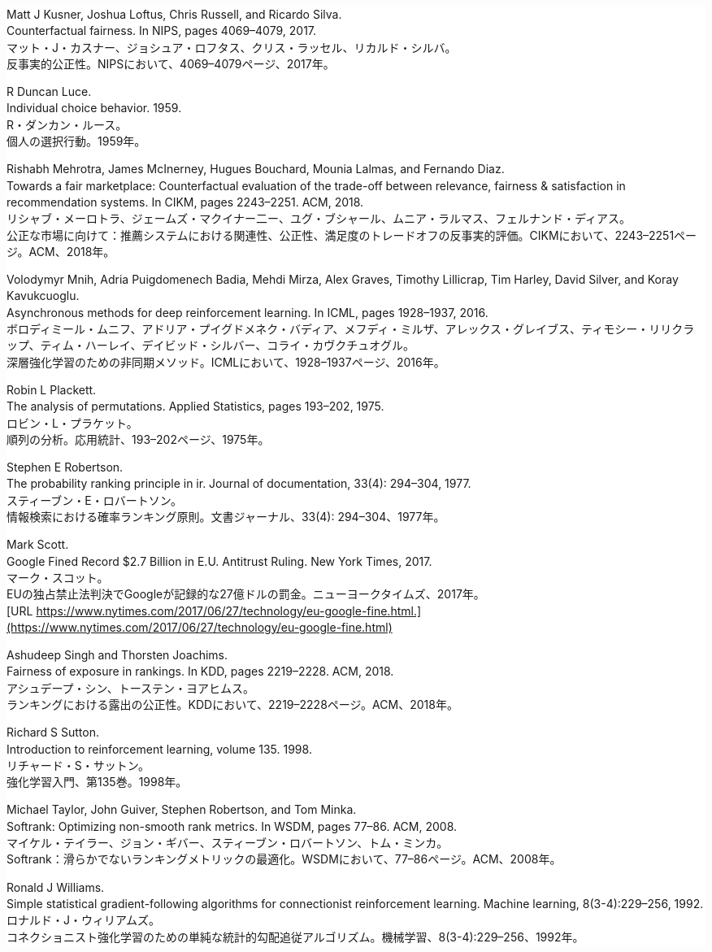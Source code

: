 Matt J Kusner, Joshua Loftus, Chris Russell, and Ricardo Silva.  
Counterfactual fairness. In NIPS, pages 4069–4079, 2017.  
マット・J・カスナー、ジョシュア・ロフタス、クリス・ラッセル、リカルド・シルバ。  
反事実的公正性。NIPSにおいて、4069–4079ページ、2017年。

R Duncan Luce.  
Individual choice behavior. 1959.  
R・ダンカン・ルース。  
個人の選択行動。1959年。

Rishabh Mehrotra, James McInerney, Hugues Bouchard, Mounia Lalmas, and Fernando Diaz.  
Towards a fair marketplace: Counterfactual evaluation of the trade-off between relevance, fairness & satisfaction in recommendation systems. In CIKM, pages 2243–2251. ACM, 2018.  
リシャブ・メーロトラ、ジェームズ・マクイナー二ー、ユグ・ブシャール、ムニア・ラルマス、フェルナンド・ディアス。  
公正な市場に向けて：推薦システムにおける関連性、公正性、満足度のトレードオフの反事実的評価。CIKMにおいて、2243–2251ページ。ACM、2018年。

Volodymyr Mnih, Adria Puigdomenech Badia, Mehdi Mirza, Alex Graves, Timothy Lillicrap, Tim Harley, David Silver, and Koray Kavukcuoglu.  
Asynchronous methods for deep reinforcement learning. In ICML, pages 1928–1937, 2016.  
ボロディミール・ムニフ、アドリア・プイグドメネク・バディア、メフディ・ミルザ、アレックス・グレイブス、ティモシー・リリクラップ、ティム・ハーレイ、デイビッド・シルバー、コライ・カヴクチュオグル。  
深層強化学習のための非同期メソッド。ICMLにおいて、1928–1937ページ、2016年。

Robin L Plackett.  
The analysis of permutations. Applied Statistics, pages 193–202, 1975.  
ロビン・L・プラケット。  
順列の分析。応用統計、193–202ページ、1975年。

Stephen E Robertson.  
The probability ranking principle in ir. Journal of documentation, 33(4): 294–304, 1977.  
スティーブン・E・ロバートソン。  
情報検索における確率ランキング原則。文書ジャーナル、33(4): 294–304、1977年。

Mark Scott.  
Google Fined Record $2.7 Billion in E.U. Antitrust Ruling. New York Times, 2017.  
マーク・スコット。  
EUの独占禁止法判決でGoogleが記録的な27億ドルの罰金。ニューヨークタイムズ、2017年。  
[URL https://www.nytimes.com/2017/06/27/technology/eu-google-fine.html.](https://www.nytimes.com/2017/06/27/technology/eu-google-fine.html)

Ashudeep Singh and Thorsten Joachims.  
Fairness of exposure in rankings. In KDD, pages 2219–2228. ACM, 2018.  
アシュデープ・シン、トーステン・ヨアヒムス。  
ランキングにおける露出の公正性。KDDにおいて、2219–2228ページ。ACM、2018年。

Richard S Sutton.  
Introduction to reinforcement learning, volume 135. 1998.  
リチャード・S・サットン。  
強化学習入門、第135巻。1998年。

Michael Taylor, John Guiver, Stephen Robertson, and Tom Minka.  
Softrank: Optimizing non-smooth rank metrics. In WSDM, pages 77–86. ACM, 2008.  
マイケル・テイラー、ジョン・ギバー、スティーブン・ロバートソン、トム・ミンカ。  
Softrank：滑らかでないランキングメトリックの最適化。WSDMにおいて、77–86ページ。ACM、2008年。

Ronald J Williams.  
Simple statistical gradient-following algorithms for connectionist reinforcement learning. Machine learning, 8(3-4):229–256, 1992.  
ロナルド・J・ウィリアムズ。  
コネクショニスト強化学習のための単純な統計的勾配追従アルゴリズム。機械学習、8(3-4):229–256、1992年。
